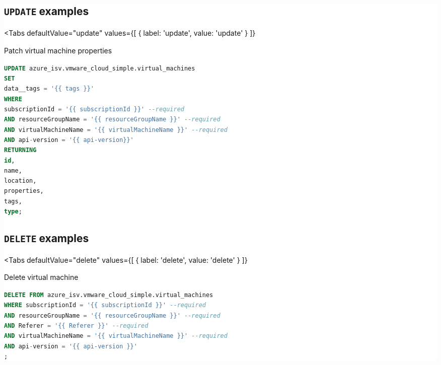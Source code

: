 ```yaml
```
</TabItem>
</Tabs>


## `UPDATE` examples

<Tabs
    defaultValue="update"
    values={[
        { label: 'update', value: 'update' }
    ]}
>
<TabItem value="update">

Patch virtual machine properties

```sql
UPDATE azure_isv.vmware_cloud_simple.virtual_machines
SET 
data__tags = '{{ tags }}'
WHERE 
subscriptionId = '{{ subscriptionId }}' --required
AND resourceGroupName = '{{ resourceGroupName }}' --required
AND virtualMachineName = '{{ virtualMachineName }}' --required
AND api-version = '{{ api-version}}'
RETURNING
id,
name,
location,
properties,
tags,
type;
```
</TabItem>
</Tabs>


## `DELETE` examples

<Tabs
    defaultValue="delete"
    values={[
        { label: 'delete', value: 'delete' }
    ]}
>
<TabItem value="delete">

Delete virtual machine

```sql
DELETE FROM azure_isv.vmware_cloud_simple.virtual_machines
WHERE subscriptionId = '{{ subscriptionId }}' --required
AND resourceGroupName = '{{ resourceGroupName }}' --required
AND Referer = '{{ Referer }}' --required
AND virtualMachineName = '{{ virtualMachineName }}' --required
AND api-version = '{{ api-version }}'
;
```
</TabItem>
</Tabs>
